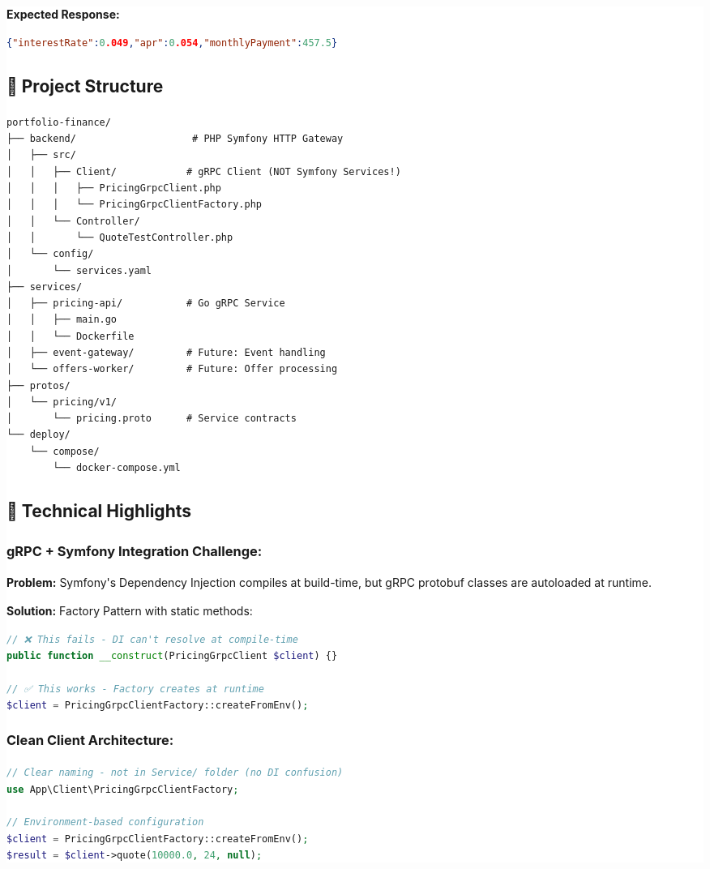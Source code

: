 **Expected Response:**
```json
{"interestRate":0.049,"apr":0.054,"monthlyPayment":457.5}
```

## 📁 **Project Structure**

```
portfolio-finance/
├── backend/                    # PHP Symfony HTTP Gateway
│   ├── src/
│   │   ├── Client/            # gRPC Client (NOT Symfony Services!)
│   │   │   ├── PricingGrpcClient.php
│   │   │   └── PricingGrpcClientFactory.php
│   │   └── Controller/
│   │       └── QuoteTestController.php
│   └── config/
│       └── services.yaml
├── services/
│   ├── pricing-api/           # Go gRPC Service
│   │   ├── main.go
│   │   └── Dockerfile
│   ├── event-gateway/         # Future: Event handling
│   └── offers-worker/         # Future: Offer processing
├── protos/
│   └── pricing/v1/
│       └── pricing.proto      # Service contracts
└── deploy/
    └── compose/
        └── docker-compose.yml
```

## 🔧 **Technical Highlights**

### **gRPC + Symfony Integration Challenge:**

**Problem:** Symfony's Dependency Injection compiles at build-time, but gRPC protobuf classes are autoloaded at runtime.

**Solution:** Factory Pattern with static methods:

```php
// ❌ This fails - DI can't resolve at compile-time
public function __construct(PricingGrpcClient $client) {}

// ✅ This works - Factory creates at runtime  
$client = PricingGrpcClientFactory::createFromEnv();
```

### **Clean Client Architecture:**

```php
// Clear naming - not in Service/ folder (no DI confusion)
use App\Client\PricingGrpcClientFactory;

// Environment-based configuration
$client = PricingGrpcClientFactory::createFromEnv();
$result = $client->quote(10000.0, 24, null);
```
